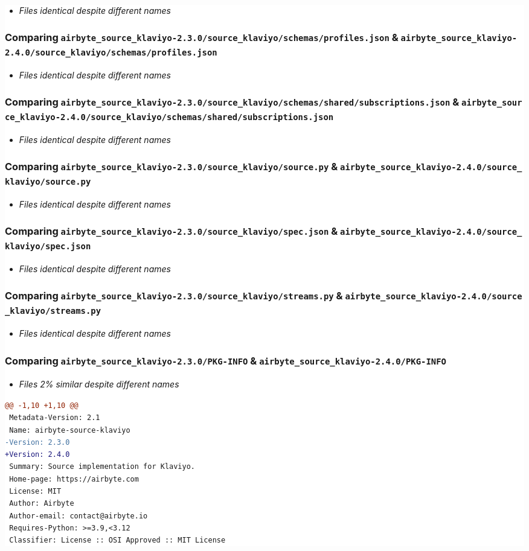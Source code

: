  * *Files identical despite different names*

### Comparing `airbyte_source_klaviyo-2.3.0/source_klaviyo/schemas/profiles.json` & `airbyte_source_klaviyo-2.4.0/source_klaviyo/schemas/profiles.json`

 * *Files identical despite different names*

### Comparing `airbyte_source_klaviyo-2.3.0/source_klaviyo/schemas/shared/subscriptions.json` & `airbyte_source_klaviyo-2.4.0/source_klaviyo/schemas/shared/subscriptions.json`

 * *Files identical despite different names*

### Comparing `airbyte_source_klaviyo-2.3.0/source_klaviyo/source.py` & `airbyte_source_klaviyo-2.4.0/source_klaviyo/source.py`

 * *Files identical despite different names*

### Comparing `airbyte_source_klaviyo-2.3.0/source_klaviyo/spec.json` & `airbyte_source_klaviyo-2.4.0/source_klaviyo/spec.json`

 * *Files identical despite different names*

### Comparing `airbyte_source_klaviyo-2.3.0/source_klaviyo/streams.py` & `airbyte_source_klaviyo-2.4.0/source_klaviyo/streams.py`

 * *Files identical despite different names*

### Comparing `airbyte_source_klaviyo-2.3.0/PKG-INFO` & `airbyte_source_klaviyo-2.4.0/PKG-INFO`

 * *Files 2% similar despite different names*

```diff
@@ -1,10 +1,10 @@
 Metadata-Version: 2.1
 Name: airbyte-source-klaviyo
-Version: 2.3.0
+Version: 2.4.0
 Summary: Source implementation for Klaviyo.
 Home-page: https://airbyte.com
 License: MIT
 Author: Airbyte
 Author-email: contact@airbyte.io
 Requires-Python: >=3.9,<3.12
 Classifier: License :: OSI Approved :: MIT License
```

